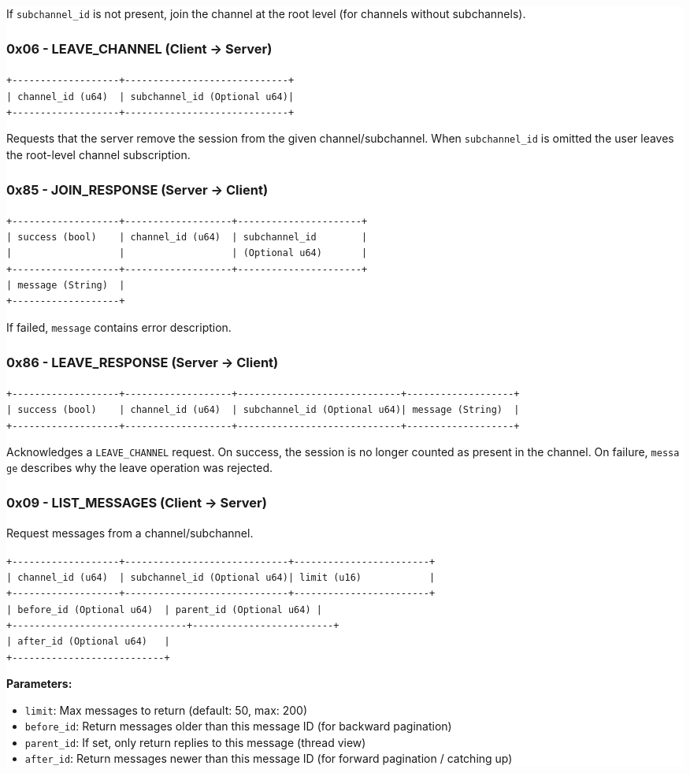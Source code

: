 If `subchannel_id` is not present, join the channel at the root level (for channels without subchannels).

### 0x06 - LEAVE_CHANNEL (Client → Server)

```
+-------------------+-----------------------------+
| channel_id (u64)  | subchannel_id (Optional u64)|
+-------------------+-----------------------------+
```

Requests that the server remove the session from the given channel/subchannel. When `subchannel_id` is omitted the user leaves the root-level channel subscription.

### 0x85 - JOIN_RESPONSE (Server → Client)

```
+-------------------+-------------------+----------------------+
| success (bool)    | channel_id (u64)  | subchannel_id        |
|                   |                   | (Optional u64)       |
+-------------------+-------------------+----------------------+
| message (String)  |
+-------------------+
```

If failed, `message` contains error description.

### 0x86 - LEAVE_RESPONSE (Server → Client)

```
+-------------------+-------------------+-----------------------------+-------------------+
| success (bool)    | channel_id (u64)  | subchannel_id (Optional u64)| message (String)  |
+-------------------+-------------------+-----------------------------+-------------------+
```

Acknowledges a `LEAVE_CHANNEL` request. On success, the session is no longer counted as present in the channel. On failure, `message` describes why the leave operation was rejected.

### 0x09 - LIST_MESSAGES (Client → Server)

Request messages from a channel/subchannel.

```
+-------------------+-----------------------------+------------------------+
| channel_id (u64)  | subchannel_id (Optional u64)| limit (u16)            |
+-------------------+-----------------------------+------------------------+
| before_id (Optional u64)  | parent_id (Optional u64) |
+-------------------------------+-------------------------+
| after_id (Optional u64)   |
+---------------------------+
```

**Parameters:**
- `limit`: Max messages to return (default: 50, max: 200)
- `before_id`: Return messages older than this message ID (for backward pagination)
- `parent_id`: If set, only return replies to this message (thread view)
- `after_id`: Return messages newer than this message ID (for forward pagination / catching up)
